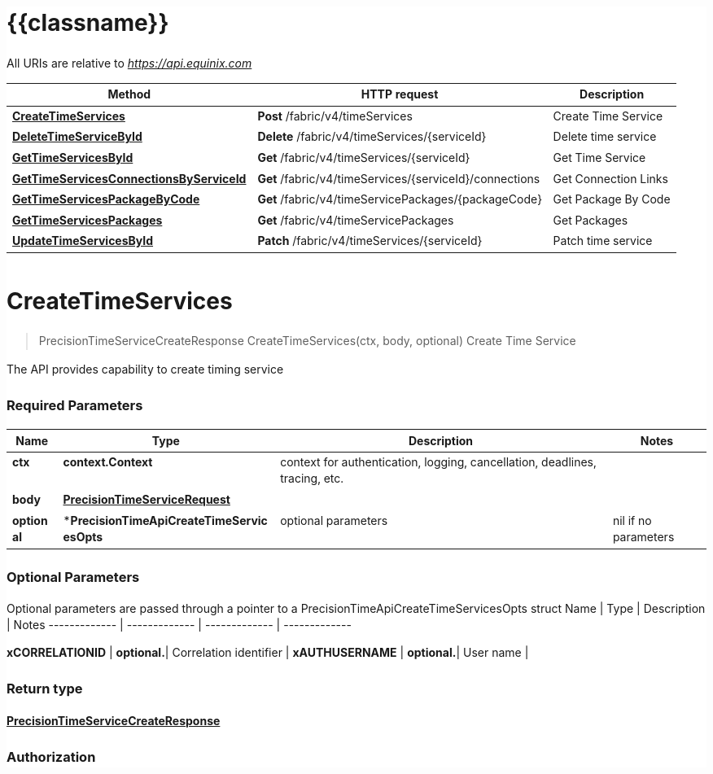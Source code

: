 # {{classname}}

All URIs are relative to *https://api.equinix.com*

Method | HTTP request | Description
------------- | ------------- | -------------
[**CreateTimeServices**](PrecisionTimeApi.md#CreateTimeServices) | **Post** /fabric/v4/timeServices | Create Time Service
[**DeleteTimeServiceById**](PrecisionTimeApi.md#DeleteTimeServiceById) | **Delete** /fabric/v4/timeServices/{serviceId} | Delete time service
[**GetTimeServicesById**](PrecisionTimeApi.md#GetTimeServicesById) | **Get** /fabric/v4/timeServices/{serviceId} | Get Time Service
[**GetTimeServicesConnectionsByServiceId**](PrecisionTimeApi.md#GetTimeServicesConnectionsByServiceId) | **Get** /fabric/v4/timeServices/{serviceId}/connections | Get Connection Links
[**GetTimeServicesPackageByCode**](PrecisionTimeApi.md#GetTimeServicesPackageByCode) | **Get** /fabric/v4/timeServicePackages/{packageCode} | Get Package By Code
[**GetTimeServicesPackages**](PrecisionTimeApi.md#GetTimeServicesPackages) | **Get** /fabric/v4/timeServicePackages | Get Packages
[**UpdateTimeServicesById**](PrecisionTimeApi.md#UpdateTimeServicesById) | **Patch** /fabric/v4/timeServices/{serviceId} | Patch time service

# **CreateTimeServices**
> PrecisionTimeServiceCreateResponse CreateTimeServices(ctx, body, optional)
Create Time Service

The API provides capability to create timing service

### Required Parameters

Name | Type | Description  | Notes
------------- | ------------- | ------------- | -------------
 **ctx** | **context.Context** | context for authentication, logging, cancellation, deadlines, tracing, etc.
  **body** | [**PrecisionTimeServiceRequest**](PrecisionTimeServiceRequest.md)|  | 
 **optional** | ***PrecisionTimeApiCreateTimeServicesOpts** | optional parameters | nil if no parameters

### Optional Parameters
Optional parameters are passed through a pointer to a PrecisionTimeApiCreateTimeServicesOpts struct
Name | Type | Description  | Notes
------------- | ------------- | ------------- | -------------

 **xCORRELATIONID** | **optional.**| Correlation identifier | 
 **xAUTHUSERNAME** | **optional.**| User name | 

### Return type

[**PrecisionTimeServiceCreateResponse**](precisionTimeServiceCreateResponse.md)

### Authorization
